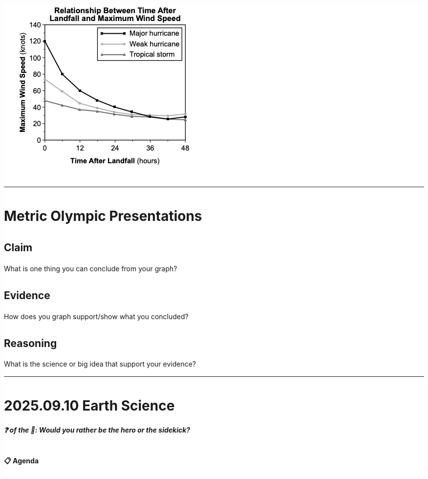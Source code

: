 ![bg fit right](image-1.png)

---

# Metric Olympic Presentations

## Claim

What is one thing you can conclude from your graph?

## Evidence

How does you graph support/show what you concluded?

## Reasoning

What is the science or big idea that support your evidence?


---

# 2025.09.10 **Earth Science**

##### **❓ of the 📅**: Would you rather be the hero or the sidekick?

<div class ='columns'>

 <div>

#### 📋 Agenda
